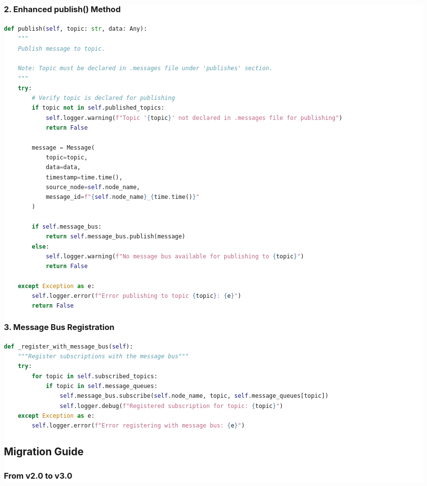 ### 2. Enhanced publish() Method

```python
def publish(self, topic: str, data: Any):
    """
    Publish message to topic.
    
    Note: Topic must be declared in .messages file under 'publishes' section.
    """
    try:
        # Verify topic is declared for publishing
        if topic not in self.published_topics:
            self.logger.warning(f"Topic '{topic}' not declared in .messages file for publishing")
            return False
        
        message = Message(
            topic=topic,
            data=data,
            timestamp=time.time(),
            source_node=self.node_name,
            message_id=f"{self.node_name}_{time.time()}"
        )
        
        if self.message_bus:
            return self.message_bus.publish(message)
        else:
            self.logger.warning(f"No message bus available for publishing to {topic}")
            return False
            
    except Exception as e:
        self.logger.error(f"Error publishing to topic {topic}: {e}")
        return False
```

### 3. Message Bus Registration

```python
def _register_with_message_bus(self):
    """Register subscriptions with the message bus"""
    try:
        for topic in self.subscribed_topics:
            if topic in self.message_queues:
                self.message_bus.subscribe(self.node_name, topic, self.message_queues[topic])
                self.logger.debug(f"Registered subscription for topic: {topic}")
    except Exception as e:
        self.logger.error(f"Error registering with message bus: {e}")
```

## Migration Guide

### From v2.0 to v3.0
